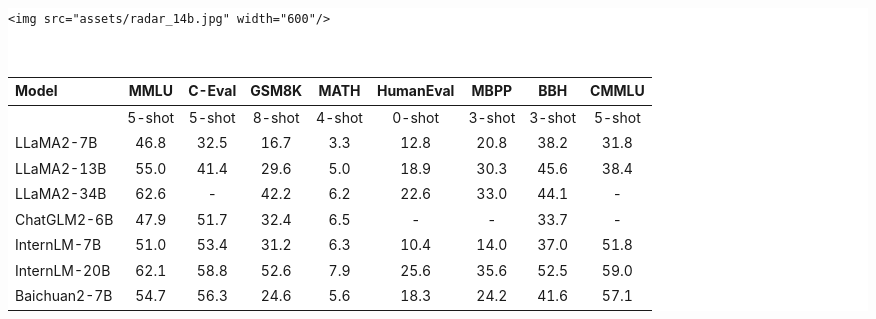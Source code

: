     <img src="assets/radar_14b.jpg" width="600"/>
<p>
<br>

| Model              |   MMLU   |  C-Eval  |  GSM8K   |   MATH   | HumanEval |   MBPP   |   BBH    |  CMMLU   |
|:-------------------|:--------:|:--------:|:--------:|:--------:|:---------:|:--------:|:--------:|:--------:|
|                    |  5-shot  |  5-shot  |  8-shot  |  4-shot  |  0-shot   |  3-shot  |  3-shot  |  5-shot  |
| LLaMA2-7B          |   46.8   |   32.5   |   16.7   |   3.3    |   12.8    |   20.8   |   38.2   |   31.8   |
| LLaMA2-13B         |   55.0   |   41.4   |   29.6   |   5.0    |   18.9    |   30.3   |   45.6   |   38.4   |
| LLaMA2-34B         |   62.6   |    -     |   42.2   |   6.2    |   22.6    |   33.0   |   44.1   |    -     |
| ChatGLM2-6B        |   47.9   |   51.7   |   32.4   |   6.5    |     -     |    -     |   33.7   |    -     |
| InternLM-7B        |   51.0   |   53.4   |   31.2   |   6.3    |   10.4    |   14.0   |   37.0   |   51.8   |
| InternLM-20B       |   62.1   |   58.8   |   52.6   |   7.9    |   25.6    |   35.6   |   52.5   |   59.0   |
| Baichuan2-7B       |   54.7   |   56.3   |   24.6   |   5.6    |   18.3    |   24.2   |   41.6   |   57.1   |